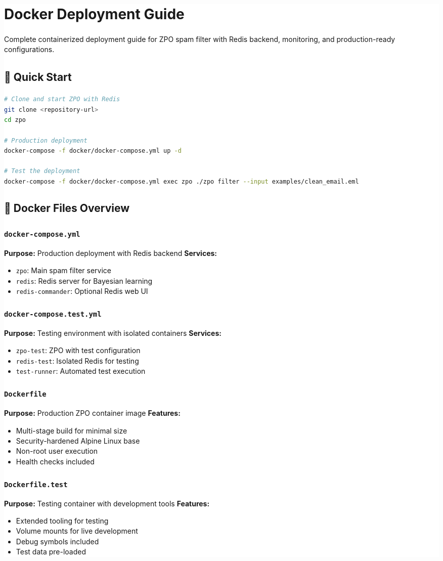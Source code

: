 # Docker Deployment Guide

Complete containerized deployment guide for ZPO spam filter with Redis backend, monitoring, and production-ready configurations.

## 🚀 Quick Start

```bash
# Clone and start ZPO with Redis
git clone <repository-url>
cd zpo

# Production deployment
docker-compose -f docker/docker-compose.yml up -d

# Test the deployment
docker-compose -f docker/docker-compose.yml exec zpo ./zpo filter --input examples/clean_email.eml
```

## 📁 Docker Files Overview

### `docker-compose.yml`
**Purpose:** Production deployment with Redis backend
**Services:**
- `zpo`: Main spam filter service
- `redis`: Redis server for Bayesian learning
- `redis-commander`: Optional Redis web UI

### `docker-compose.test.yml`  
**Purpose:** Testing environment with isolated containers
**Services:**
- `zpo-test`: ZPO with test configuration
- `redis-test`: Isolated Redis for testing
- `test-runner`: Automated test execution

### `Dockerfile`
**Purpose:** Production ZPO container image
**Features:**
- Multi-stage build for minimal size
- Security-hardened Alpine Linux base
- Non-root user execution
- Health checks included

### `Dockerfile.test`
**Purpose:** Testing container with development tools
**Features:**
- Extended tooling for testing
- Volume mounts for live development
- Debug symbols included
- Test data pre-loaded
